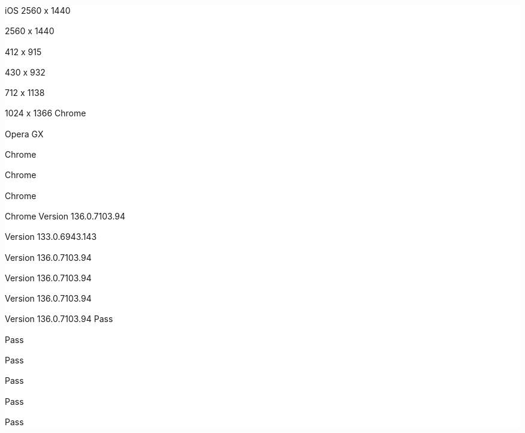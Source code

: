 iOS
2560 x 1440



2560 x 1440


412 x 915


430 x 932


712 x 1138


1024 x 1366
Chrome



Opera GX



Chrome


Chrome



Chrome


Chrome
Version 136.0.7103.94 


Version 133.0.6943.143


Version 136.0.7103.94

Version 136.0.7103.94 


Version 136.0.7103.94 

Version 136.0.7103.94 
Pass



Pass



Pass


Pass


Pass


Pass


